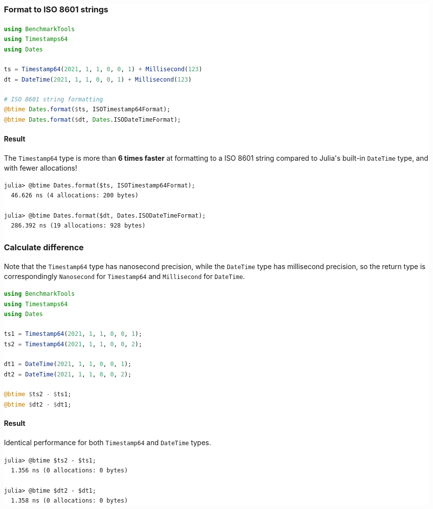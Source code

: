 ### Format to ISO 8601 strings

```julia
using BenchmarkTools
using Timestamps64
using Dates

ts = Timestamp64(2021, 1, 1, 0, 0, 1) + Millisecond(123)
dt = DateTime(2021, 1, 1, 0, 0, 1) + Millisecond(123)

# ISO 8601 string formatting
@btime Dates.format($ts, ISOTimestamp64Format);
@btime Dates.format($dt, Dates.ISODateTimeFormat);
```

#### Result

The `Timestamp64` type is more than **6 times faster** at formatting to a ISO 8601 string compared to Julia's built-in `DateTime` type, and with fewer allocations!

```console
julia> @btime Dates.format($ts, ISOTimestamp64Format);
  46.626 ns (4 allocations: 200 bytes)

julia> @btime Dates.format($dt, Dates.ISODateTimeFormat);
  286.392 ns (19 allocations: 928 bytes)
```

### Calculate difference

Note that the `Timestamp64` type has nanosecond precision, while the `DateTime` type has millisecond precision, so the return type is correspondingly `Nanosecond` for `Timestamp64` and `Millisecond` for `DateTime`.

```julia
using BenchmarkTools
using Timestamps64
using Dates

ts1 = Timestamp64(2021, 1, 1, 0, 0, 1);
ts2 = Timestamp64(2021, 1, 1, 0, 0, 2);

dt1 = DateTime(2021, 1, 1, 0, 0, 1);
dt2 = DateTime(2021, 1, 1, 0, 0, 2);

@btime $ts2 - $ts1;
@btime $dt2 - $dt1;
```

#### Result

Identical performance for both `Timestamp64` and `DateTime` types.

```console
julia> @btime $ts2 - $ts1;
  1.356 ns (0 allocations: 0 bytes)

julia> @btime $dt2 - $dt1;
  1.358 ns (0 allocations: 0 bytes)
```
